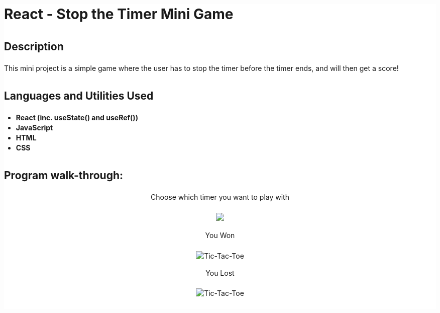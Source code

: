 <h1>React - Stop the Timer Mini Game</h1>



<h2>Description</h2>
This mini project is a simple game where the user has to stop the timer before the timer ends, and will then get a score!


<h2>Languages and Utilities Used</h2>

- <b>React (inc. useState() and useRef())</b>
- <b>JavaScript</b>
- <b>HTML</b>
- <b>CSS</b>



<h2>Program walk-through:</h2>

<p align="center">
Choose which timer you want to play with <br/>
<br />
<img src="https://i.imgur.com/XakE2Ch.png"/>
<br />

  <p align="center">
You Won <br/>
<br />
<img src="https://i.imgur.com/TayFEUS.png" height="80%" width="80%" alt="Tic-Tac-Toe"/>
<br />

  <p align="center">
You Lost <br/>
<br />
<img src="https://i.imgur.com/SrRCoP1.png" height="80%" width="80%" alt="Tic-Tac-Toe"/>
<br />
<br />

</p>

<!--
 ```diff
- text in red
+ text in green
! text in orange
# text in gray
@@ text in purple (and bold)@@
```
--!>
